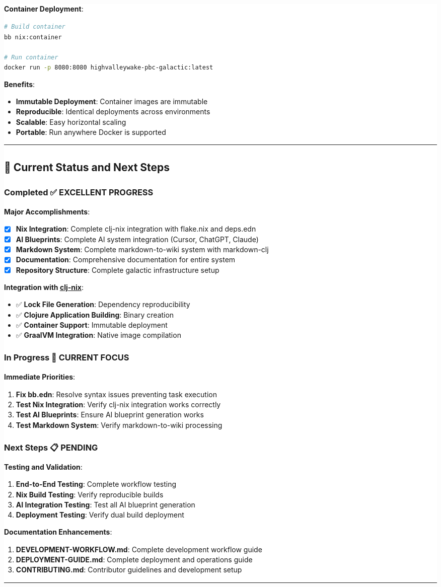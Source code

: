 **Container Deployment**:
```bash
# Build container
bb nix:container

# Run container
docker run -p 8080:8080 highvalleywake-pbc-galactic:latest
```

**Benefits**:
- **Immutable Deployment**: Container images are immutable
- **Reproducible**: Identical deployments across environments
- **Scalable**: Easy horizontal scaling
- **Portable**: Run anywhere Docker is supported

---

## 🎊 **Current Status and Next Steps**

### **Completed** ✅ **EXCELLENT PROGRESS**

**Major Accomplishments**:
- [x] **Nix Integration**: Complete clj-nix integration with flake.nix and deps.edn
- [x] **AI Blueprints**: Complete AI system integration (Cursor, ChatGPT, Claude)
- [x] **Markdown System**: Complete markdown-to-wiki system with markdown-clj
- [x] **Documentation**: Comprehensive documentation for entire system
- [x] **Repository Structure**: Complete galactic infrastructure setup

**Integration with [clj-nix](https://github.com/jlesquembre/clj-nix)**:
- ✅ **Lock File Generation**: Dependency reproducibility
- ✅ **Clojure Application Building**: Binary creation
- ✅ **Container Support**: Immutable deployment
- ✅ **GraalVM Integration**: Native image compilation

### **In Progress** 🔄 **CURRENT FOCUS**

**Immediate Priorities**:
1. **Fix bb.edn**: Resolve syntax issues preventing task execution
2. **Test Nix Integration**: Verify clj-nix integration works correctly
3. **Test AI Blueprints**: Ensure AI blueprint generation works
4. **Test Markdown System**: Verify markdown-to-wiki processing

### **Next Steps** 📋 **PENDING**

**Testing and Validation**:
1. **End-to-End Testing**: Complete workflow testing
2. **Nix Build Testing**: Verify reproducible builds
3. **AI Integration Testing**: Test all AI blueprint generation
4. **Deployment Testing**: Verify dual build deployment

**Documentation Enhancements**:
1. **DEVELOPMENT-WORKFLOW.md**: Complete development workflow guide
2. **DEPLOYMENT-GUIDE.md**: Complete deployment and operations guide
3. **CONTRIBUTING.md**: Contributor guidelines and development setup

---